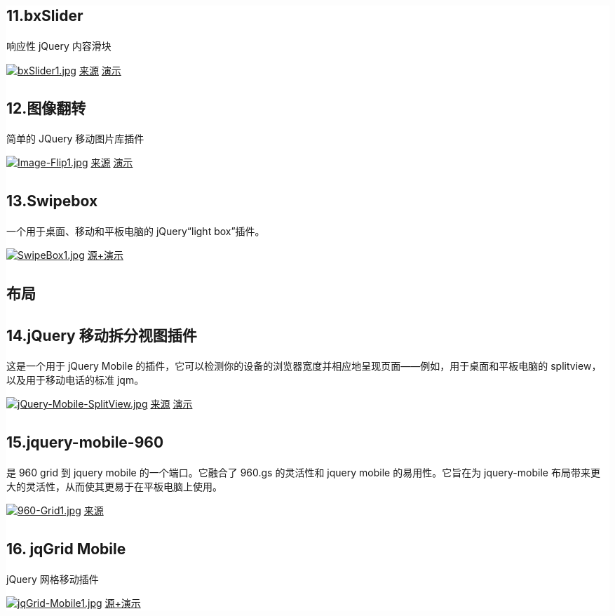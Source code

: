 ## 11.bxSlider

响应性 jQuery 内容滑块

[![bxSlider1.jpg](../Images/be91890fe4d6bfdafcb5ccb5da39d91a.png)](http://bxslider.com/) 
[来源](http://bxslider.com/) [演示](http://bxslider.com/examples)

## 12.图像翻转

简单的 JQuery 移动图片库插件

[![Image-Flip1.jpg](../Images/406990935effd676c3c48821399de5b8.png)](https://bitbucket.org/cflove/imageflip-jquery-mobile-image-gallery-plugin) 
[来源](https://bitbucket.org/cflove/imageflip-jquery-mobile-image-gallery-plugin) [演示](https://jsfiddle.net/Gajotres/EADB9/)

## 13.Swipebox

一个用于桌面、移动和平板电脑的 jQuery“light box”插件。

[![SwipeBox1.jpg](../Images/c3a18d48ef49210400c94e09ab349a67.png)](http://brutaldesign.github.io/swipebox/) 
[源+演示](http://brutaldesign.github.io/swipebox/)

## 布局

## 14.jQuery 移动拆分视图插件

这是一个用于 jQuery Mobile 的插件，它可以检测你的设备的浏览器宽度并相应地呈现页面——例如，用于桌面和平板电脑的 splitview，以及用于移动电话的标准 jqm。

[![jQuery-Mobile-SplitView.jpg](../Images/e2021660e54335c5cee75b64a0c709c8.png)](https://github.com/asyraf9/jquerymobile-splitview) 
[来源](https://github.com/asyraf9/jquerymobile-splitview) [演示](http://asyraf9.github.io/jquerymobile-splitview/)

## 15.jquery-mobile-960

是 960 grid 到 jquery mobile 的一个端口。它融合了 960.gs 的灵活性和 jquery mobile 的易用性。它旨在为 jquery-mobile 布局带来更大的灵活性，从而使其更易于在平板电脑上使用。

[![960-Grid1.jpg](../Images/375d82a9fc8584ff636d669dbc9ff26a.png)](http://jeromeetienne.github.io/jquery-mobile-960/) 
[来源](http://jeromeetienne.github.io/jquery-mobile-960/) 

## 16\. jqGrid Mobile

jQuery 网格移动插件

[![jqGrid-Mobile1.jpg](../Images/11fc7b1aba3b6be0bb1a395294f9641c.png)](http://www.trirand.com/blog/jqgrid/mobile/) 
[源+演示](http://www.trirand.com/blog/jqgrid/mobile/)
